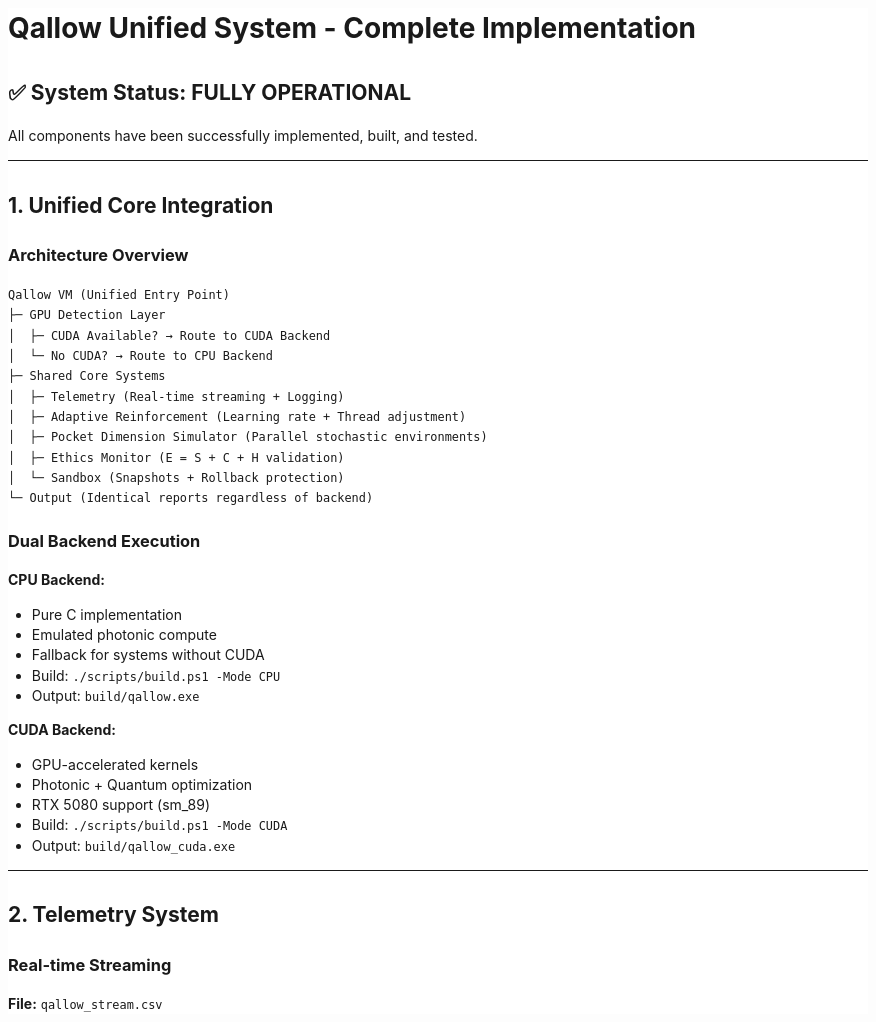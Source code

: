 # Qallow Unified System - Complete Implementation

## ✅ **System Status: FULLY OPERATIONAL**

All components have been successfully implemented, built, and tested.

---

## **1. Unified Core Integration**

### Architecture Overview

```
Qallow VM (Unified Entry Point)
├─ GPU Detection Layer
│  ├─ CUDA Available? → Route to CUDA Backend
│  └─ No CUDA? → Route to CPU Backend
├─ Shared Core Systems
│  ├─ Telemetry (Real-time streaming + Logging)
│  ├─ Adaptive Reinforcement (Learning rate + Thread adjustment)
│  ├─ Pocket Dimension Simulator (Parallel stochastic environments)
│  ├─ Ethics Monitor (E = S + C + H validation)
│  └─ Sandbox (Snapshots + Rollback protection)
└─ Output (Identical reports regardless of backend)
```

### Dual Backend Execution

**CPU Backend:**
- Pure C implementation
- Emulated photonic compute
- Fallback for systems without CUDA
- Build: `./scripts/build.ps1 -Mode CPU`
- Output: `build/qallow.exe`

**CUDA Backend:**
- GPU-accelerated kernels
- Photonic + Quantum optimization
- RTX 5080 support (sm_89)
- Build: `./scripts/build.ps1 -Mode CUDA`
- Output: `build/qallow_cuda.exe`

---

## **2. Telemetry System**

### Real-time Streaming

**File:** `qallow_stream.csv`
